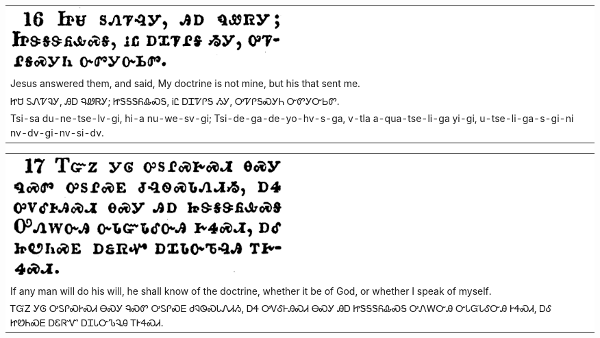 <table>
<tbody>
<tr class="odd">
<td><a href="040716.png"><img src="040716.png" width="400" /></a></td>
</tr>
<tr class="even">
<td>Jesus answered them, and said, My doctrine is not mine, but his that sent me.</td>
</tr>
<tr class="odd">
<td>ᏥᏌ ᏚᏁᏤᎸᎩ, ᎯᎠ ᏄᏪᏒᎩ; ᏥᏕᎦᏕᏲᎲᏍᎦ, ᎥᏝ ᎠᏆᏤᎵᎦ ᏱᎩ, ᎤᏤᎵᎦᏍᎩᏂ ᏅᏛᎩᏅᏏᏛ.</td>
</tr>
<tr class="even">
<td>Tsi-sa du-ne-tse-lv-gi, hi-a nu-we-sv-gi; Tsi-de-ga-de-yo-hv-s-ga, v-tla a-qua-tse-li-ga yi-gi, u-tse-li-ga-s-gi-ni nv-dv-gi-nv-si-dv.</td>
</tr>
</tbody>
</table>

<table>
<tbody>
<tr class="odd">
<td><a href="040717.png"><img src="040717.png" width="400" /></a></td>
</tr>
<tr class="even">
<td>If any man will do his will, he shall know of the doctrine, whether it be of God, or whether I speak of myself.</td>
</tr>
<tr class="odd">
<td>ᎢᏳᏃ ᎩᎶ ᎤᏚᎵᏍᎨᏍᏗ ᎾᏍᎩ ᏄᏍᏛ ᎤᏚᎵᏍᎬ ᏧᎸᏫᏍᏓᏁᏗᏱ, ᎠᏎ ᎤᏙᎴᎰᎯᏍᏗ ᎾᏍᎩ ᎯᎠ ᏥᏕᎦᏕᏲᎲᏍᎦ ᎤᏁᎳᏅᎯ ᏅᏓᏳᏓᎴᏅᎯ ᎨᏎᏍᏗ, ᎠᎴ ᏥᏬᏂᏍᎬ ᎠᏋᏒᏉ ᎠᏆᏓᏅᏖᎸᎯ ᎢᎨᏎᏍᏗ.</td>
</tr>
<tr class="even">